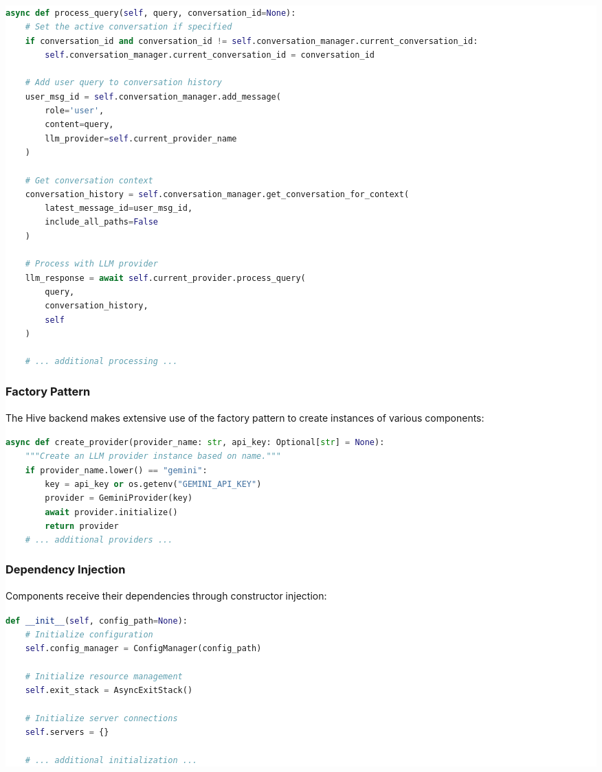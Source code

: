 ```python
async def process_query(self, query, conversation_id=None):
    # Set the active conversation if specified
    if conversation_id and conversation_id != self.conversation_manager.current_conversation_id:
        self.conversation_manager.current_conversation_id = conversation_id
    
    # Add user query to conversation history
    user_msg_id = self.conversation_manager.add_message(
        role='user',
        content=query,
        llm_provider=self.current_provider_name
    )
    
    # Get conversation context
    conversation_history = self.conversation_manager.get_conversation_for_context(
        latest_message_id=user_msg_id,
        include_all_paths=False
    )
    
    # Process with LLM provider
    llm_response = await self.current_provider.process_query(
        query, 
        conversation_history, 
        self
    )
    
    # ... additional processing ...
```

### Factory Pattern

The Hive backend makes extensive use of the factory pattern to create instances of various components:

```python
async def create_provider(provider_name: str, api_key: Optional[str] = None):
    """Create an LLM provider instance based on name."""
    if provider_name.lower() == "gemini":
        key = api_key or os.getenv("GEMINI_API_KEY")
        provider = GeminiProvider(key)
        await provider.initialize()
        return provider
    # ... additional providers ...
```

### Dependency Injection

Components receive their dependencies through constructor injection:

```python
def __init__(self, config_path=None):
    # Initialize configuration
    self.config_manager = ConfigManager(config_path)
    
    # Initialize resource management
    self.exit_stack = AsyncExitStack()
    
    # Initialize server connections
    self.servers = {}
    
    # ... additional initialization ...
```

